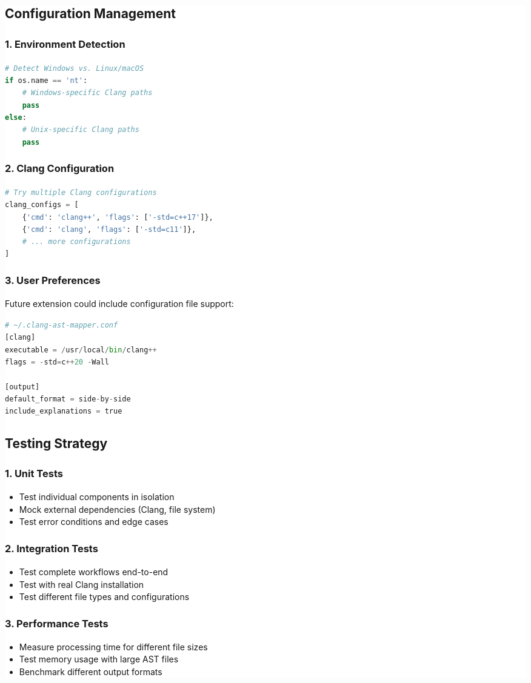 ## Configuration Management

### 1. Environment Detection
```python
# Detect Windows vs. Linux/macOS
if os.name == 'nt':
    # Windows-specific Clang paths
    pass
else:
    # Unix-specific Clang paths
    pass
```

### 2. Clang Configuration
```python
# Try multiple Clang configurations
clang_configs = [
    {'cmd': 'clang++', 'flags': ['-std=c++17']},
    {'cmd': 'clang', 'flags': ['-std=c11']},
    # ... more configurations
]
```

### 3. User Preferences
Future extension could include configuration file support:
```python
# ~/.clang-ast-mapper.conf
[clang]
executable = /usr/local/bin/clang++
flags = -std=c++20 -Wall

[output]
default_format = side-by-side
include_explanations = true
```

## Testing Strategy

### 1. Unit Tests
- Test individual components in isolation
- Mock external dependencies (Clang, file system)
- Test error conditions and edge cases

### 2. Integration Tests
- Test complete workflows end-to-end
- Test with real Clang installation
- Test different file types and configurations

### 3. Performance Tests
- Measure processing time for different file sizes
- Test memory usage with large AST files
- Benchmark different output formats
